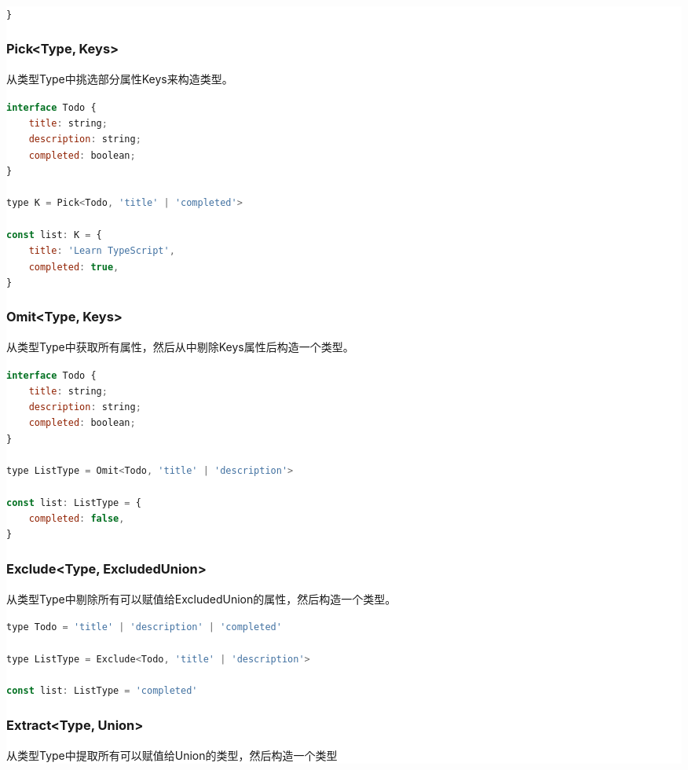 ```javascript
}
```

### Pick<Type, Keys>
从类型Type中挑选部分属性Keys来构造类型。

```javascript
interface Todo {
    title: string;
    description: string;
    completed: boolean;
}

type K = Pick<Todo, 'title' | 'completed'>

const list: K = {
    title: 'Learn TypeScript',
    completed: true,
}
```

### Omit<Type, Keys>
从类型Type中获取所有属性，然后从中剔除Keys属性后构造一个类型。

```javascript
interface Todo {
    title: string;
    description: string;
    completed: boolean;
}

type ListType = Omit<Todo, 'title' | 'description'>

const list: ListType = {
    completed: false,
}
```

### Exclude<Type, ExcludedUnion>
从类型Type中剔除所有可以赋值给ExcludedUnion的属性，然后构造一个类型。

```javascript
type Todo = 'title' | 'description' | 'completed'

type ListType = Exclude<Todo, 'title' | 'description'>

const list: ListType = 'completed'
```

### Extract<Type, Union>
从类型Type中提取所有可以赋值给Union的类型，然后构造一个类型
